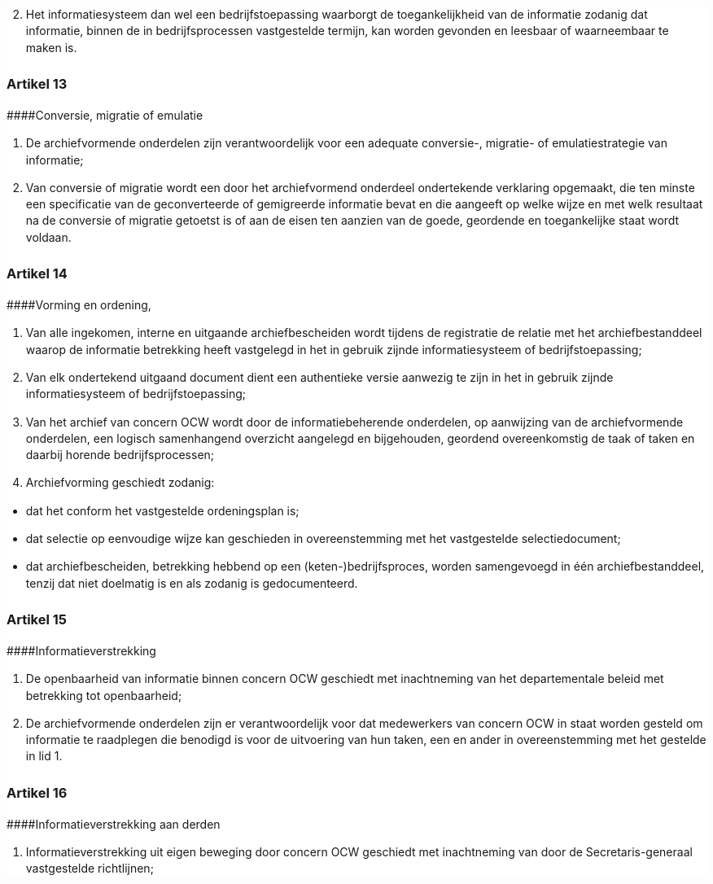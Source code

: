 2. Het informatiesysteem dan wel een bedrijfstoepassing waarborgt de toegankelijkheid van de informatie zodanig dat informatie, binnen de in bedrijfsprocessen vastgestelde termijn, kan worden gevonden en leesbaar of waarneembaar te maken is.   

### Artikel  13  

####Conversie, migratie of emulatie

1. De archiefvormende onderdelen zijn verantwoordelijk voor een adequate conversie-, migratie- of emulatiestrategie van informatie;  

2. Van conversie of migratie wordt een door het archiefvormend onderdeel ondertekende verklaring opgemaakt, die ten minste een specificatie van de geconverteerde of gemigreerde informatie bevat en die aangeeft op welke wijze en met welk resultaat na de conversie of migratie getoetst is of aan de eisen ten aanzien van de goede, geordende en toegankelijke staat wordt voldaan.   

### Artikel  14  

####Vorming en ordening,

1. Van alle ingekomen, interne en uitgaande archiefbescheiden wordt tijdens de registratie de relatie met het archiefbestanddeel waarop de informatie betrekking heeft vastgelegd in het in gebruik zijnde informatiesysteem of bedrijfstoepassing;  

2. Van elk ondertekend uitgaand document dient een authentieke versie aanwezig te zijn in het in gebruik zijnde informatiesysteem of bedrijfstoepassing;  

3. Van het archief van concern OCW wordt door de informatiebeherende onderdelen, op aanwijzing van de archiefvormende onderdelen, een logisch samenhangend overzicht aangelegd en bijgehouden, geordend overeenkomstig de taak of taken en daarbij horende bedrijfsprocessen;  

4. Archiefvorming geschiedt zodanig: 

* dat het conform het vastgestelde ordeningsplan is;  

* dat selectie op eenvoudige wijze kan geschieden in overeenstemming met het vastgestelde selectiedocument;  

* dat archiefbescheiden, betrekking hebbend op een (keten-)bedrijfsproces, worden samengevoegd in één archiefbestanddeel, tenzij dat niet doelmatig is en als zodanig is gedocumenteerd.     

### Artikel  15  

####Informatieverstrekking

1. De openbaarheid van informatie binnen concern OCW geschiedt met inachtneming van het departementale beleid met betrekking tot openbaarheid;  

2. De archiefvormende onderdelen zijn er verantwoordelijk voor dat medewerkers van concern OCW in staat worden gesteld om informatie te raadplegen die benodigd is voor de uitvoering van hun taken, een en ander in overeenstemming met het gestelde in lid 1.   

### Artikel  16  

####Informatieverstrekking aan derden

1. Informatieverstrekking uit eigen beweging door concern OCW geschiedt met inachtneming van door de Secretaris-generaal vastgestelde richtlijnen;  
